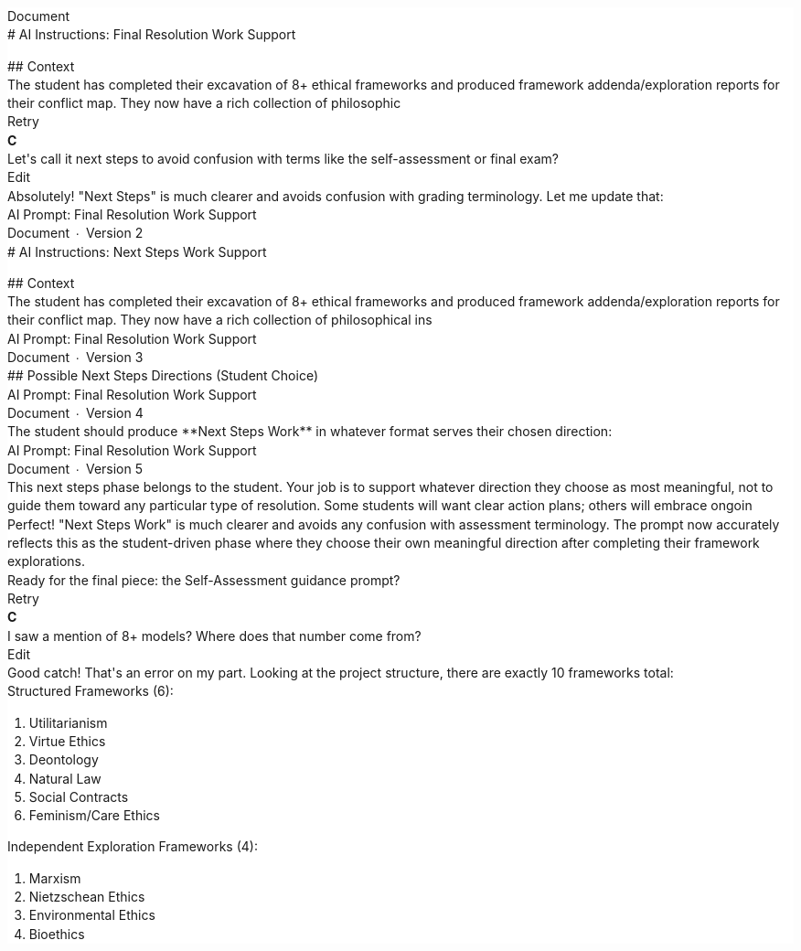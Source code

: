 Document\
\# AI Instructions: Final Resolution Work Support

\## Context\
The student has completed their excavation of 8+ ethical frameworks and produced framework addenda/exploration reports for their conflict map. They now have a rich collection of philosophic\
Retry\
**C**\
Let's call it next steps to avoid confusion with terms like the self-assessment or final exam?\
Edit\
Absolutely! "Next Steps" is much clearer and avoids confusion with grading terminology. Let me update that:\
AI Prompt: Final Resolution Work Support\
Document ∙ Version 2\
\# AI Instructions: Next Steps Work Support

\## Context\
The student has completed their excavation of 8+ ethical frameworks and produced framework addenda/exploration reports for their conflict map. They now have a rich collection of philosophical ins\
AI Prompt: Final Resolution Work Support\
Document ∙ Version 3\
\## Possible Next Steps Directions (Student Choice)\
AI Prompt: Final Resolution Work Support\
Document ∙ Version 4\
The student should produce \*\*Next Steps Work\*\* in whatever format serves their chosen direction:\
AI Prompt: Final Resolution Work Support\
Document ∙ Version 5\
This next steps phase belongs to the student. Your job is to support whatever direction they choose as most meaningful, not to guide them toward any particular type of resolution. Some students will want clear action plans; others will embrace ongoin\
Perfect! "Next Steps Work" is much clearer and avoids any confusion with assessment terminology. The prompt now accurately reflects this as the student-driven phase where they choose their own meaningful direction after completing their framework explorations.\
Ready for the final piece: the Self-Assessment guidance prompt?\
Retry\
**C**\
I saw a mention of 8+ models? Where does that number come from?\
Edit\
Good catch! That's an error on my part. Looking at the project structure, there are exactly 10 frameworks total:\
Structured Frameworks (6):

1. Utilitarianism
1. Virtue Ethics
1. Deontology
1. Natural Law
1. Social Contracts
1. Feminism/Care Ethics

Independent Exploration Frameworks (4):

1. Marxism
1. Nietzschean Ethics
1. Environmental Ethics
1. Bioethics
